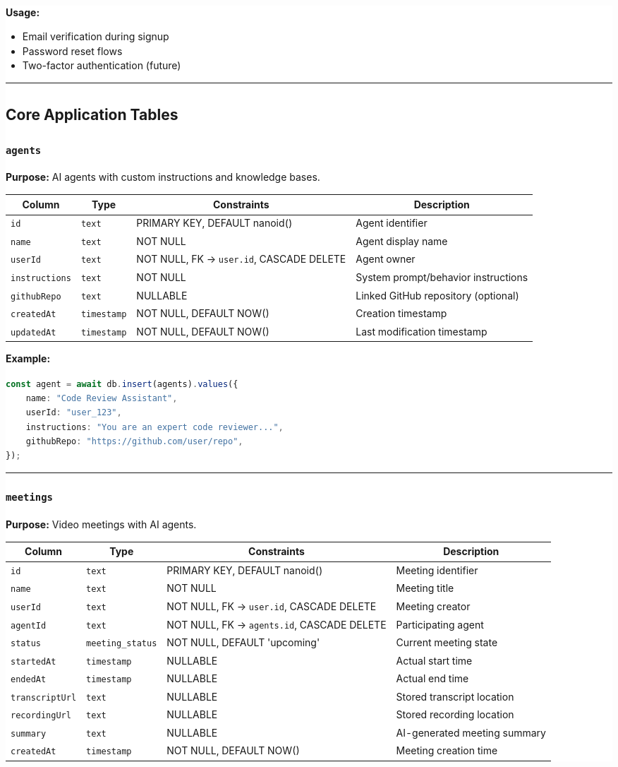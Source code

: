 **Usage:**

-   Email verification during signup
-   Password reset flows
-   Two-factor authentication (future)

---

## Core Application Tables

### `agents`

**Purpose:** AI agents with custom instructions and knowledge bases.

| Column         | Type        | Constraints                              | Description                         |
| -------------- | ----------- | ---------------------------------------- | ----------------------------------- |
| `id`           | `text`      | PRIMARY KEY, DEFAULT nanoid()            | Agent identifier                    |
| `name`         | `text`      | NOT NULL                                 | Agent display name                  |
| `userId`       | `text`      | NOT NULL, FK → `user.id`, CASCADE DELETE | Agent owner                         |
| `instructions` | `text`      | NOT NULL                                 | System prompt/behavior instructions |
| `githubRepo`   | `text`      | NULLABLE                                 | Linked GitHub repository (optional) |
| `createdAt`    | `timestamp` | NOT NULL, DEFAULT NOW()                  | Creation timestamp                  |
| `updatedAt`    | `timestamp` | NOT NULL, DEFAULT NOW()                  | Last modification timestamp         |

**Example:**

```typescript
const agent = await db.insert(agents).values({
    name: "Code Review Assistant",
    userId: "user_123",
    instructions: "You are an expert code reviewer...",
    githubRepo: "https://github.com/user/repo",
});
```

---

### `meetings`

**Purpose:** Video meetings with AI agents.

| Column          | Type             | Constraints                                | Description                  |
| --------------- | ---------------- | ------------------------------------------ | ---------------------------- |
| `id`            | `text`           | PRIMARY KEY, DEFAULT nanoid()              | Meeting identifier           |
| `name`          | `text`           | NOT NULL                                   | Meeting title                |
| `userId`        | `text`           | NOT NULL, FK → `user.id`, CASCADE DELETE   | Meeting creator              |
| `agentId`       | `text`           | NOT NULL, FK → `agents.id`, CASCADE DELETE | Participating agent          |
| `status`        | `meeting_status` | NOT NULL, DEFAULT 'upcoming'               | Current meeting state        |
| `startedAt`     | `timestamp`      | NULLABLE                                   | Actual start time            |
| `endedAt`       | `timestamp`      | NULLABLE                                   | Actual end time              |
| `transcriptUrl` | `text`           | NULLABLE                                   | Stored transcript location   |
| `recordingUrl`  | `text`           | NULLABLE                                   | Stored recording location    |
| `summary`       | `text`           | NULLABLE                                   | AI-generated meeting summary |
| `createdAt`     | `timestamp`      | NOT NULL, DEFAULT NOW()                    | Meeting creation time        |